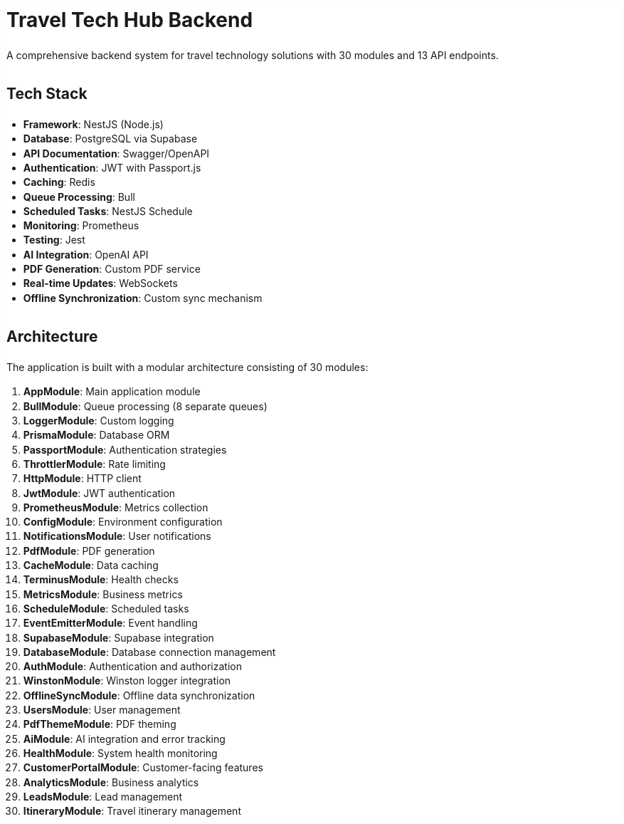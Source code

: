 # Travel Tech Hub Backend

A comprehensive backend system for travel technology solutions with 30 modules and 13 API endpoints.

## Tech Stack

- **Framework**: NestJS (Node.js)
- **Database**: PostgreSQL via Supabase
- **API Documentation**: Swagger/OpenAPI
- **Authentication**: JWT with Passport.js
- **Caching**: Redis
- **Queue Processing**: Bull
- **Scheduled Tasks**: NestJS Schedule
- **Monitoring**: Prometheus
- **Testing**: Jest
- **AI Integration**: OpenAI API
- **PDF Generation**: Custom PDF service
- **Real-time Updates**: WebSockets
- **Offline Synchronization**: Custom sync mechanism

## Architecture

The application is built with a modular architecture consisting of 30 modules:

1. **AppModule**: Main application module
2. **BullModule**: Queue processing (8 separate queues)
3. **LoggerModule**: Custom logging
4. **PrismaModule**: Database ORM
5. **PassportModule**: Authentication strategies
6. **ThrottlerModule**: Rate limiting
7. **HttpModule**: HTTP client
8. **JwtModule**: JWT authentication
9. **PrometheusModule**: Metrics collection
10. **ConfigModule**: Environment configuration
11. **NotificationsModule**: User notifications
12. **PdfModule**: PDF generation
13. **CacheModule**: Data caching
14. **TerminusModule**: Health checks
15. **MetricsModule**: Business metrics
16. **ScheduleModule**: Scheduled tasks
17. **EventEmitterModule**: Event handling
18. **SupabaseModule**: Supabase integration
19. **DatabaseModule**: Database connection management
20. **AuthModule**: Authentication and authorization
21. **WinstonModule**: Winston logger integration
22. **OfflineSyncModule**: Offline data synchronization
23. **UsersModule**: User management
24. **PdfThemeModule**: PDF theming
25. **AiModule**: AI integration and error tracking
26. **HealthModule**: System health monitoring
27. **CustomerPortalModule**: Customer-facing features
28. **AnalyticsModule**: Business analytics
29. **LeadsModule**: Lead management
30. **ItineraryModule**: Travel itinerary management
